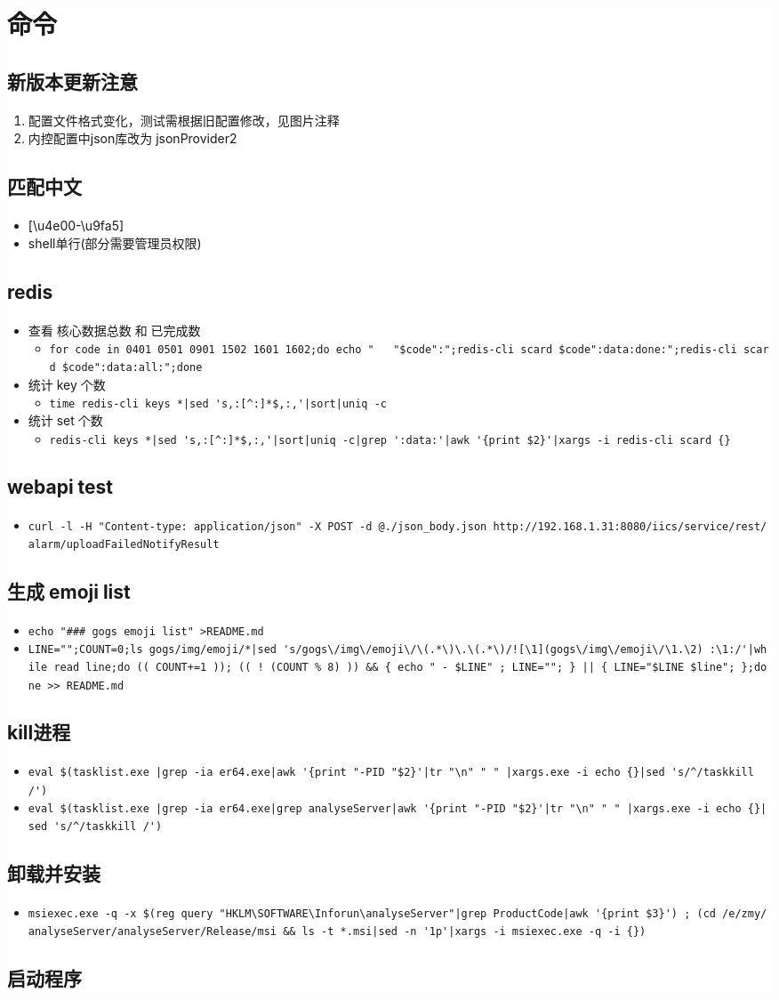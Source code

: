 # 命令

## 新版本更新注意

1. 配置文件格式变化，测试需根据旧配置修改，见图片注释
2. 内控配置中json库改为 jsonProvider2

## 匹配中文

* \[\u4e00-\u9fa5\]
* shell单行\(部分需要管理员权限\)

## redis

* 查看 核心数据总数 和 已完成数
  * `for code in 0401 0501 0901 1502 1601 1602;do echo "   "$code":";redis-cli scard $code":data:done:";redis-cli scard $code":data:all:";done`
* 统计 key 个数
  * `time redis-cli keys *|sed 's,:[^:]*$,:,'|sort|uniq -c`
* 统计 set 个数
  * `redis-cli keys *|sed 's,:[^:]*$,:,'|sort|uniq -c|grep ':data:'|awk '{print $2}'|xargs -i redis-cli scard {}`

## webapi test

* `curl -l -H "Content-type: application/json" -X POST -d @./json_body.json http://192.168.1.31:8080/iics/service/rest/alarm/uploadFailedNotifyResult`

## 生成 emoji list

* `echo "### gogs emoji list" >README.md`
* `LINE="";COUNT=0;ls gogs/img/emoji/*|sed 's/gogs\/img\/emoji\/\(.*\)\.\(.*\)/![\1](gogs\/img\/emoji\/\1.\2) :\1:/'|while read line;do (( COUNT+=1 )); (( ! (COUNT % 8) )) && { echo " - $LINE" ; LINE=""; } || { LINE="$LINE $line"; };done >> README.md`

## kill进程

* `eval $(tasklist.exe |grep -ia er64.exe|awk '{print "-PID "$2}'|tr "\n" " " |xargs.exe -i echo {}|sed 's/^/taskkill /')`
* `eval $(tasklist.exe |grep -ia er64.exe|grep analyseServer|awk '{print "-PID "$2}'|tr "\n" " " |xargs.exe -i echo {}|sed 's/^/taskkill /')`

## 卸载并安装

* `msiexec.exe -q -x $(reg query "HKLM\SOFTWARE\Inforun\analyseServer"|grep ProductCode|awk '{print $3}') ; (cd /e/zmy/analyseServer/analyseServer/Release/msi && ls -t *.msi|sed -n '1p'|xargs -i msiexec.exe -q -i {})`

## 启动程序
